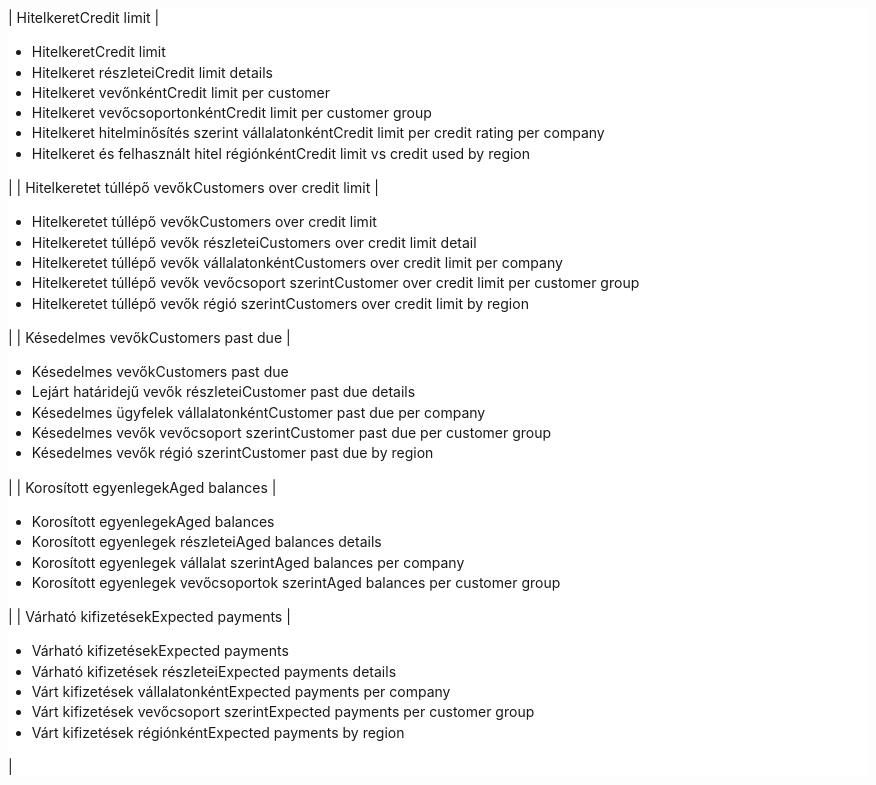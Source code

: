 | <span data-ttu-id="96da4-153">Hitelkeret</span><span class="sxs-lookup"><span data-stu-id="96da4-153">Credit limit</span></span>                | <ul><li><span data-ttu-id="96da4-154">Hitelkeret</span><span class="sxs-lookup"><span data-stu-id="96da4-154">Credit limit</span></span></li><li><span data-ttu-id="96da4-155">Hitelkeret részletei</span><span class="sxs-lookup"><span data-stu-id="96da4-155">Credit limit details</span></span></li><li><span data-ttu-id="96da4-156">Hitelkeret vevőnként</span><span class="sxs-lookup"><span data-stu-id="96da4-156">Credit limit per customer</span></span></li><li><span data-ttu-id="96da4-157">Hitelkeret vevőcsoportonként</span><span class="sxs-lookup"><span data-stu-id="96da4-157">Credit limit per customer group</span></span></li><li><span data-ttu-id="96da4-158">Hitelkeret hitelminősítés szerint vállalatonként</span><span class="sxs-lookup"><span data-stu-id="96da4-158">Credit limit per credit rating per company</span></span></li><li><span data-ttu-id="96da4-159">Hitelkeret és felhasznált hitel régiónként</span><span class="sxs-lookup"><span data-stu-id="96da4-159">Credit limit vs credit used by region</span></span></li></ul> |
| <span data-ttu-id="96da4-160">Hitelkeretet túllépő vevők</span><span class="sxs-lookup"><span data-stu-id="96da4-160">Customers over credit limit</span></span> | <ul><li><span data-ttu-id="96da4-161">Hitelkeretet túllépő vevők</span><span class="sxs-lookup"><span data-stu-id="96da4-161">Customers over credit limit</span></span></li><li><span data-ttu-id="96da4-162">Hitelkeretet túllépő vevők részletei</span><span class="sxs-lookup"><span data-stu-id="96da4-162">Customers over credit limit detail</span></span></li><li><span data-ttu-id="96da4-163">Hitelkeretet túllépő vevők vállalatonként</span><span class="sxs-lookup"><span data-stu-id="96da4-163">Customers over credit limit per company</span></span></li><li><span data-ttu-id="96da4-164">Hitelkeretet túllépő vevők vevőcsoport szerint</span><span class="sxs-lookup"><span data-stu-id="96da4-164">Customer over credit limit per customer group</span></span></li><li><span data-ttu-id="96da4-165">Hitelkeretet túllépő vevők régió szerint</span><span class="sxs-lookup"><span data-stu-id="96da4-165">Customers over credit limit by region</span></span></li></ul> |
| <span data-ttu-id="96da4-166">Késedelmes vevők</span><span class="sxs-lookup"><span data-stu-id="96da4-166">Customers past due</span></span>          | <ul><li><span data-ttu-id="96da4-167">Késedelmes vevők</span><span class="sxs-lookup"><span data-stu-id="96da4-167">Customers past due</span></span></li><li><span data-ttu-id="96da4-168">Lejárt határidejű vevők részletei</span><span class="sxs-lookup"><span data-stu-id="96da4-168">Customer past due details</span></span></li><li><span data-ttu-id="96da4-169">Késedelmes ügyfelek vállalatonként</span><span class="sxs-lookup"><span data-stu-id="96da4-169">Customer past due per company</span></span></li><li><span data-ttu-id="96da4-170">Késedelmes vevők vevőcsoport szerint</span><span class="sxs-lookup"><span data-stu-id="96da4-170">Customer past due per customer group</span></span></li><li><span data-ttu-id="96da4-171">Késedelmes vevők régió szerint</span><span class="sxs-lookup"><span data-stu-id="96da4-171">Customer past due by region</span></span></li></ul> |
| <span data-ttu-id="96da4-172">Korosított egyenlegek</span><span class="sxs-lookup"><span data-stu-id="96da4-172">Aged balances</span></span>               | <ul><li><span data-ttu-id="96da4-173">Korosított egyenlegek</span><span class="sxs-lookup"><span data-stu-id="96da4-173">Aged balances</span></span></li><li><span data-ttu-id="96da4-174">Korosított egyenlegek részletei</span><span class="sxs-lookup"><span data-stu-id="96da4-174">Aged balances details</span></span></li><li><span data-ttu-id="96da4-175">Korosított egyenlegek vállalat szerint</span><span class="sxs-lookup"><span data-stu-id="96da4-175">Aged balances per company</span></span></li><li><span data-ttu-id="96da4-176">Korosított egyenlegek vevőcsoportok szerint</span><span class="sxs-lookup"><span data-stu-id="96da4-176">Aged balances per customer group</span></span></li></ul> |
| <span data-ttu-id="96da4-177">Várható kifizetések</span><span class="sxs-lookup"><span data-stu-id="96da4-177">Expected payments</span></span>           | <ul><li><span data-ttu-id="96da4-178">Várható kifizetések</span><span class="sxs-lookup"><span data-stu-id="96da4-178">Expected payments</span></span></li><li><span data-ttu-id="96da4-179">Várható kifizetések részletei</span><span class="sxs-lookup"><span data-stu-id="96da4-179">Expected payments details</span></span></li><li><span data-ttu-id="96da4-180">Várt kifizetések vállalatonként</span><span class="sxs-lookup"><span data-stu-id="96da4-180">Expected payments per company</span></span></li><li><span data-ttu-id="96da4-181">Várt kifizetések vevőcsoport szerint</span><span class="sxs-lookup"><span data-stu-id="96da4-181">Expected payments per customer group</span></span></li><li><span data-ttu-id="96da4-182">Várt kifizetések régiónként</span><span class="sxs-lookup"><span data-stu-id="96da4-182">Expected payments by region</span></span></li></ul> |